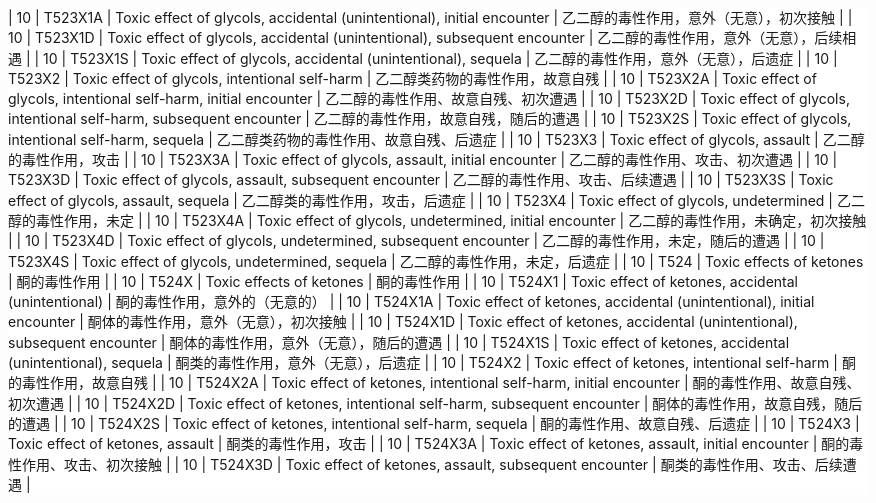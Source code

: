| 10        | T523X1A   | Toxic effect of glycols, accidental \(unintentional\), initial encounter                                                                   | 乙二醇的毒性作用，意外（无意），初次接触                    |
| 10        | T523X1D   | Toxic effect of glycols, accidental \(unintentional\), subsequent encounter                                                                | 乙二醇的毒性作用，意外（无意），后续相遇                    |
| 10        | T523X1S   | Toxic effect of glycols, accidental \(unintentional\), sequela                                                                             | 乙二醇的毒性作用，意外（无意），后遗症                     |
| 10        | T523X2    | Toxic effect of glycols, intentional self\-harm                                                                                            | 乙二醇类药物的毒性作用，故意自残                        |
| 10        | T523X2A   | Toxic effect of glycols, intentional self\-harm, initial encounter                                                                         | 乙二醇的毒性作用、故意自残、初次遭遇                      |
| 10        | T523X2D   | Toxic effect of glycols, intentional self\-harm, subsequent encounter                                                                      | 乙二醇的毒性作用，故意自残，随后的遭遇                     |
| 10        | T523X2S   | Toxic effect of glycols, intentional self\-harm, sequela                                                                                   | 乙二醇类药物的毒性作用、故意自残、后遗症                    |
| 10        | T523X3    | Toxic effect of glycols, assault                                                                                                           | 乙二醇的毒性作用，攻击                             |
| 10        | T523X3A   | Toxic effect of glycols, assault, initial encounter                                                                                        | 乙二醇的毒性作用、攻击、初次遭遇                        |
| 10        | T523X3D   | Toxic effect of glycols, assault, subsequent encounter                                                                                     | 乙二醇的毒性作用、攻击、后续遭遇                        |
| 10        | T523X3S   | Toxic effect of glycols, assault, sequela                                                                                                  | 乙二醇类的毒性作用，攻击，后遗症                        |
| 10        | T523X4    | Toxic effect of glycols, undetermined                                                                                                      | 乙二醇的毒性作用，未定                             |
| 10        | T523X4A   | Toxic effect of glycols, undetermined, initial encounter                                                                                   | 乙二醇的毒性作用，未确定，初次接触                       |
| 10        | T523X4D   | Toxic effect of glycols, undetermined, subsequent encounter                                                                                | 乙二醇的毒性作用，未定，随后的遭遇                       |
| 10        | T523X4S   | Toxic effect of glycols, undetermined, sequela                                                                                             | 乙二醇的毒性作用，未定，后遗症                         |
| 10        | T524      | Toxic effects of ketones                                                                                                                   | 酮的毒性作用                                  |
| 10        | T524X     | Toxic effects of ketones                                                                                                                   | 酮的毒性作用                                  |
| 10        | T524X1    | Toxic effect of ketones, accidental \(unintentional\)                                                                                      | 酮的毒性作用，意外的（无意的）                         |
| 10        | T524X1A   | Toxic effect of ketones, accidental \(unintentional\), initial encounter                                                                   | 酮体的毒性作用，意外（无意），初次接触                     |
| 10        | T524X1D   | Toxic effect of ketones, accidental \(unintentional\), subsequent encounter                                                                | 酮体的毒性作用，意外（无意），随后的遭遇                    |
| 10        | T524X1S   | Toxic effect of ketones, accidental \(unintentional\), sequela                                                                             | 酮类的毒性作用，意外（无意），后遗症                      |
| 10        | T524X2    | Toxic effect of ketones, intentional self\-harm                                                                                            | 酮的毒性作用，故意自残                             |
| 10        | T524X2A   | Toxic effect of ketones, intentional self\-harm, initial encounter                                                                         | 酮的毒性作用、故意自残、初次遭遇                        |
| 10        | T524X2D   | Toxic effect of ketones, intentional self\-harm, subsequent encounter                                                                      | 酮体的毒性作用，故意自残，随后的遭遇                      |
| 10        | T524X2S   | Toxic effect of ketones, intentional self\-harm, sequela                                                                                   | 酮的毒性作用、故意自残、后遗症                         |
| 10        | T524X3    | Toxic effect of ketones, assault                                                                                                           | 酮类的毒性作用，攻击                              |
| 10        | T524X3A   | Toxic effect of ketones, assault, initial encounter                                                                                        | 酮的毒性作用、攻击、初次接触                          |
| 10        | T524X3D   | Toxic effect of ketones, assault, subsequent encounter                                                                                     | 酮类的毒性作用、攻击、后续遭遇                         |